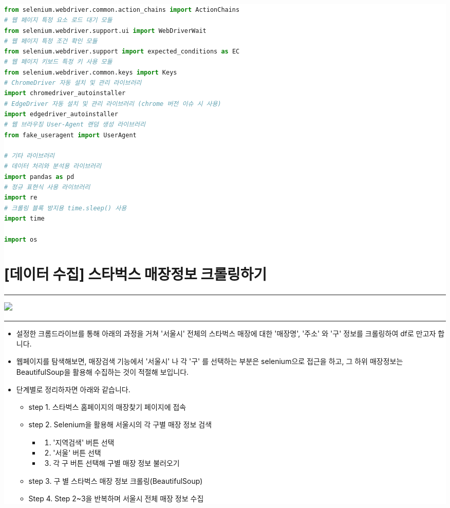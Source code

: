 ```python
from selenium.webdriver.common.action_chains import ActionChains
# 웹 페이지 특정 요소 로드 대기 모듈
from selenium.webdriver.support.ui import WebDriverWait
# 웹 페이지 특정 조건 확인 모듈
from selenium.webdriver.support import expected_conditions as EC
# 웹 페이지 키보드 특정 키 사용 모듈
from selenium.webdriver.common.keys import Keys
# ChromeDriver 자동 설치 및 관리 라이브러리
import chromedriver_autoinstaller
# EdgeDriver 자동 설치 및 관리 라이브러리 (chrome 버전 이슈 시 사용)
import edgedriver_autoinstaller 
# 웹 브라우징 User-Agent 랜덤 생성 라이브러리
from fake_useragent import UserAgent

# 기타 라이브러리
# 데이터 처리와 분석용 라이브러리
import pandas as pd
# 정규 표현식 사용 라이브러리
import re
# 크롤링 블록 방지용 time.sleep() 사용
import time

import os
```

# [데이터 수집] 스타벅스 매장정보 크롤링하기

---


![](https://i.imgur.com/DK2WVgK.jpg)

---


- 설정한 크롬드라이브를 통해 아래의 과정을 거쳐 '서울시' 전체의 스타벅스 매장에 대한 '매장명', '주소' 와 '구' 정보를 크롤링하여 df로 만고자 합니다.

- 웹페이지를 탐색해보면, 매장검색 기능에서 '서울시' 나 각 '구' 를 선택하는 부분은 selenium으로 접근을 하고, 그 하위 매장정보는 BeautifulSoup을 활용해 수집하는 것이 적절해 보입니다.

- 단계별로 정리하자면 아래와 같습니다.

    - step 1. 스타벅스 홈페이지의 매장찾기 페이지에 접속

    - step 2. Selenium을 활용해 서울시의 각 구별 매장 정보 검색

        - 1) '지역검색' 버튼 선택

        - 2) '서울' 버튼 선택

        - 3) 각 구 버튼 선택해 구별 매장 정보 불러오기

    - step 3. 구 별 스타벅스 매장 정보 크롤링(BeautifulSoup)

    - Step 4. Step 2~3을 반복하며 서울시 전체 매장 정보 수집
